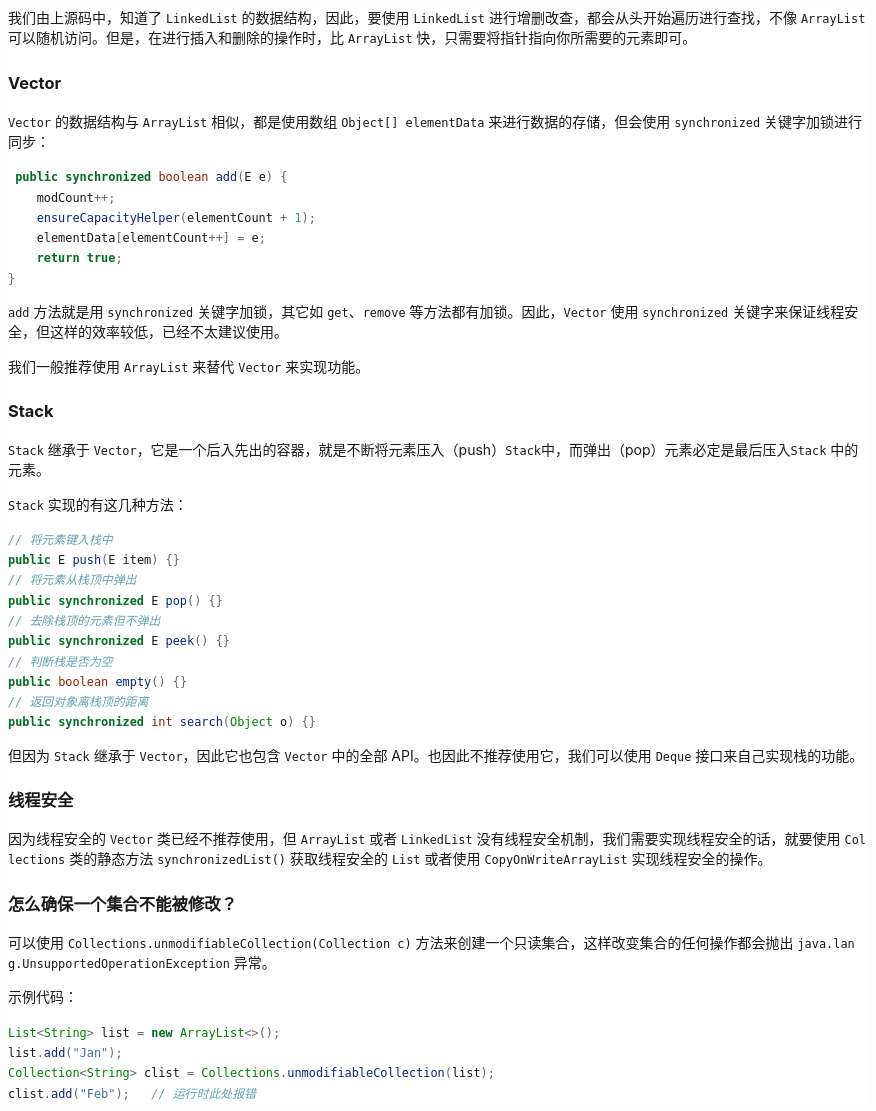 我们由上源码中，知道了 `LinkedList` 的数据结构，因此，要使用 `LinkedList` 进行增删改查，都会从头开始遍历进行查找，不像 `ArrayList` 可以随机访问。但是，在进行插入和删除的操作时，比 `ArrayList` 快，只需要将指针指向你所需要的元素即可。

### Vector

`Vector` 的数据结构与 `ArrayList` 相似，都是使用数组 `Object[] elementData` 来进行数据的存储，但会使用 `synchronized` 关键字加锁进行同步：

```java
 public synchronized boolean add(E e) {
	modCount++;
	ensureCapacityHelper(elementCount + 1);
	elementData[elementCount++] = e;
	return true;
}
```

`add` 方法就是用 `synchronized` 关键字加锁，其它如 `get`、`remove` 等方法都有加锁。因此，`Vector` 使用 `synchronized` 关键字来保证线程安全，但这样的效率较低，已经不太建议使用。

我们一般推荐使用 `ArrayList` 来替代 `Vector` 来实现功能。

### Stack

`Stack` 继承于 `Vector`，它是一个后入先出的容器，就是不断将元素压入（push）`Stack`中，而弹出（pop）元素必定是最后压入`Stack` 中的元素。

`Stack` 实现的有这几种方法：

```java
// 将元素键入栈中
public E push(E item) {}
// 将元素从栈顶中弹出
public synchronized E pop() {}
// 去除栈顶的元素但不弹出
public synchronized E peek() {}
// 判断栈是否为空
public boolean empty() {}
// 返回对象离栈顶的距离
public synchronized int search(Object o) {}
```

但因为 `Stack` 继承于 `Vector`，因此它也包含 `Vector` 中的全部 API。也因此不推荐使用它，我们可以使用 `Deque` 接口来自己实现栈的功能。

### 线程安全

因为线程安全的 `Vector` 类已经不推荐使用，但 `ArrayList` 或者 `LinkedList` 没有线程安全机制，我们需要实现线程安全的话，就要使用 `Collections` 类的静态方法 `synchronizedList()` 获取线程安全的 `List` 或者使用 `CopyOnWriteArrayList` 实现线程安全的操作。

### 怎么确保一个集合不能被修改？

可以使用 `Collections.unmodifiableCollection(Collection c)` 方法来创建一个只读集合，这样改变集合的任何操作都会抛出 `java.lang.UnsupportedOperationException` 异常。

示例代码：

```java
List<String> list = new ArrayList<>();
list.add("Jan");
Collection<String> clist = Collections.unmodifiableCollection(list);
clist.add("Feb");	// 运行时此处报错
```
